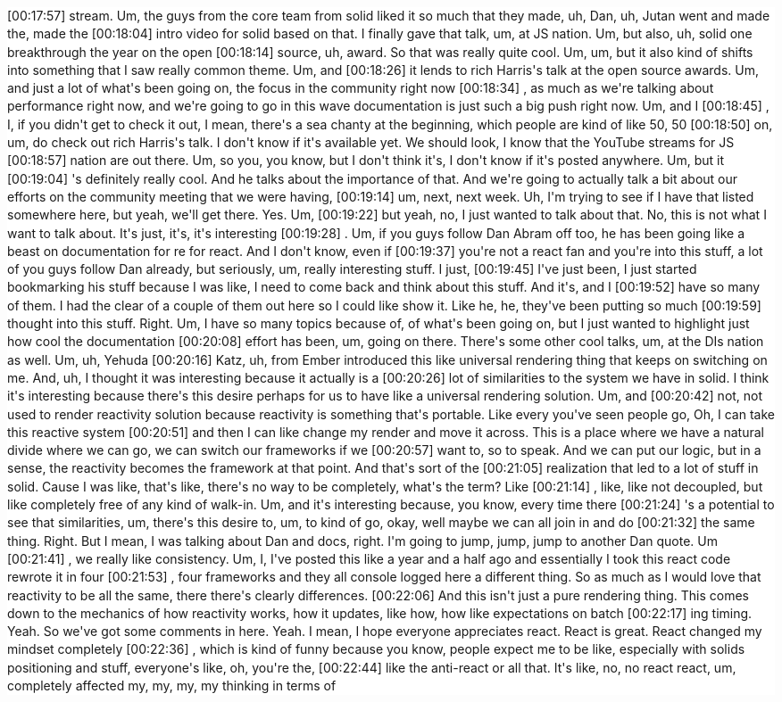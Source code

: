 [00:17:57]  stream. Um, the guys from the core team from solid liked it so much that they made, uh, Dan, uh, Jutan went and made the, made the
[00:18:04]  intro video for solid based on that. I finally gave that talk, um, at JS nation. Um, but also, uh, solid one breakthrough the year on the open
[00:18:14]  source, uh, award. So that was really quite cool. Um, um, but it also kind of shifts into something that I saw really common theme. Um, and
[00:18:26]  it lends to rich Harris's talk at the open source awards. Um, and just a lot of what's been going on, the focus in the community right now
[00:18:34] , as much as we're talking about performance right now, and we're going to go in this wave documentation is just such a big push right now. Um, and I
[00:18:45] , I, if you didn't get to check it out, I mean, there's a sea chanty at the beginning, which people are kind of like 50, 50
[00:18:50]  on, um, do check out rich Harris's talk. I don't know if it's available yet. We should look, I know that the YouTube streams for JS
[00:18:57]  nation are out there. Um, so you, you know, but I don't think it's, I don't know if it's posted anywhere. Um, but it
[00:19:04] 's definitely really cool. And he talks about the importance of that. And we're going to actually talk a bit about our efforts on the community meeting that we were having,
[00:19:14]  um, next, next week. Uh, I'm trying to see if I have that listed somewhere here, but yeah, we'll get there. Yes. Um,
[00:19:22]  but yeah, no, I just wanted to talk about that. No, this is not what I want to talk about. It's just, it's, it's interesting
[00:19:28] . Um, if you guys follow Dan Abram off too, he has been going like a beast on documentation for re for react. And I don't know, even if
[00:19:37]  you're not a react fan and you're into this stuff, a lot of you guys follow Dan already, but seriously, um, really interesting stuff. I just,
[00:19:45]  I've just been, I just started bookmarking his stuff because I was like, I need to come back and think about this stuff. And it's, and I
[00:19:52]  have so many of them. I had the clear of a couple of them out here so I could like show it. Like he, he, they've been putting so much
[00:19:59]  thought into this stuff. Right. Um, I have so many topics because of, of what's been going on, but I just wanted to highlight just how cool the documentation
[00:20:08]  effort has been, um, going on there. There's some other cool talks, um, at the DIs nation as well. Um, uh, Yehuda
[00:20:16]  Katz, uh, from Ember introduced this like universal rendering thing that keeps on switching on me. And, uh, I thought it was interesting because it actually is a
[00:20:26]  lot of similarities to the system we have in solid. I think it's interesting because there's this desire perhaps for us to have like a universal rendering solution. Um, and
[00:20:42]  not, not used to render reactivity solution because reactivity is something that's portable. Like every you've seen people go, Oh, I can take this reactive system
[00:20:51]  and then I can like change my render and move it across. This is a place where we have a natural divide where we can go, we can switch our frameworks if we
[00:20:57]  want to, so to speak. And we can put our logic, but in a sense, the reactivity becomes the framework at that point. And that's sort of the
[00:21:05]  realization that led to a lot of stuff in solid. Cause I was like, that's like, there's no way to be completely, what's the term? Like
[00:21:14] , like, like not decoupled, but like completely free of any kind of walk-in. Um, and it's interesting because, you know, every time there
[00:21:24] 's a potential to see that similarities, um, there's this desire to, um, to kind of go, okay, well maybe we can all join in and do
[00:21:32]  the same thing. Right. But I mean, I was talking about Dan and docs, right. I'm going to jump, jump, jump to another Dan quote. Um
[00:21:41] , we really like consistency. Um, I, I've posted this like a year and a half ago and essentially I took this react code rewrote it in four
[00:21:53] , four frameworks and they all console logged here a different thing. So as much as I would love that reactivity to be all the same, there there's clearly differences.
[00:22:06]  And this isn't just a pure rendering thing. This comes down to the mechanics of how reactivity works, how it updates, like how, how like expectations on batch
[00:22:17] ing timing. Yeah. So we've got some comments in here. Yeah. I mean, I hope everyone appreciates react. React is great. React changed my mindset completely
[00:22:36] , which is kind of funny because you know, people expect me to be like, especially with solids positioning and stuff, everyone's like, oh, you're the,
[00:22:44]  like the anti-react or all that. It's like, no, no react react, um, completely affected my, my, my, my thinking in terms of